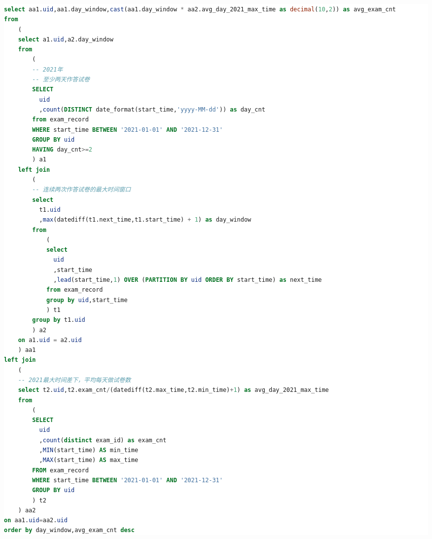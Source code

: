 ``` sql
select aa1.uid,aa1.day_window,cast(aa1.day_window * aa2.avg_day_2021_max_time as decimal(10,2)) as avg_exam_cnt
from
    (
    select a1.uid,a2.day_window
    from
        (
        -- 2021年
        -- 至少两天作答试卷
        SELECT 
          uid
          ,count(DISTINCT date_format(start_time,'yyyy-MM-dd')) as day_cnt
        from exam_record
        WHERE start_time BETWEEN '2021-01-01' AND '2021-12-31'
        GROUP BY uid
        HAVING day_cnt>=2
        ) a1
    left join 
        (
        -- 连续两次作答试卷的最大时间窗口
        select 
          t1.uid
          ,max(datediff(t1.next_time,t1.start_time) + 1) as day_window
        from
            (
            select
              uid
              ,start_time
              ,lead(start_time,1) OVER (PARTITION BY uid ORDER BY start_time) as next_time
            from exam_record
            group by uid,start_time
            ) t1
        group by t1.uid
        ) a2
    on a1.uid = a2.uid
    ) aa1
left join
    (
    -- 2021最大时间差下，平均每天做试卷数
    select t2.uid,t2.exam_cnt/(datediff(t2.max_time,t2.min_time)+1) as avg_day_2021_max_time
    from
        (
        SELECT 
          uid
          ,count(distinct exam_id) as exam_cnt
          ,MIN(start_time) AS min_time
          ,MAX(start_time) AS max_time 
        FROM exam_record 
        WHERE start_time BETWEEN '2021-01-01' AND '2021-12-31'
        GROUP BY uid
        ) t2
    ) aa2    
on aa1.uid=aa2.uid
order by day_window,avg_exam_cnt desc
```
